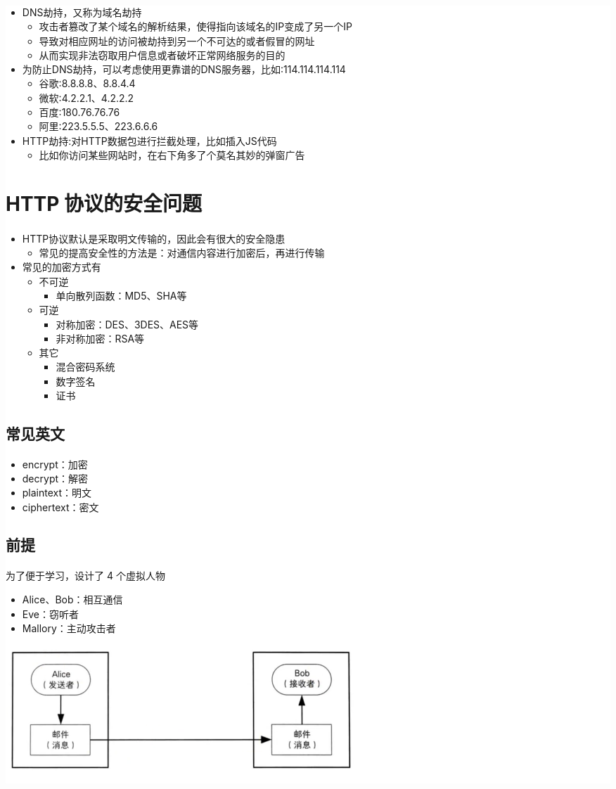 - DNS劫持，又称为域名劫持
	- 攻击者篡改了某个域名的解析结果，使得指向该域名的IP变成了另一个IP
	- 导致对相应网址的访问被劫持到另一个不可达的或者假冒的网址
	- 从而实现非法窃取用户信息或者破坏正常网络服务的目的
- 为防止DNS劫持，可以考虑使用更靠谱的DNS服务器，比如:114.114.114.114 
	- 谷歌:8.8.8.8、8.8.4.4 
	- 微软:4.2.2.1、4.2.2.2 
	- 百度:180.76.76.76 
	- 阿里:223.5.5.5、223.6.6.6
- HTTP劫持:对HTTP数据包进行拦截处理，比如插入JS代码
	- 比如你访问某些网站时，在右下角多了个莫名其妙的弹窗广告

# HTTP 协议的安全问题

- HTTP协议默认是采取明文传输的，因此会有很大的安全隐患
	- 常见的提高安全性的方法是：对通信内容进行加密后，再进行传输
- 常见的加密方式有
	- 不可逆
		- 单向散列函数：MD5、SHA等
	- 可逆 
		- 对称加密：DES、3DES、AES等
		- 非对称加密：RSA等
	- 其它
		- 混合密码系统 
		- 数字签名 
		- 证书

## 常见英文

- encrypt：加密
- decrypt：解密
- plaintext：明文
- ciphertext：密文

## 前提

为了便于学习，设计了 4 个虚拟人物

- Alice、Bob：相互通信
- Eve：窃听者
- Mallory：主动攻击者

<img src="image/image-20220111131619140.png" alt="image-20220111131619140" style="zoom:50%;" />
